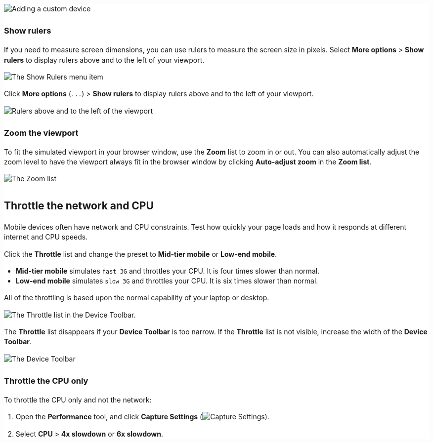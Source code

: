   ![Adding a custom device](../media/device-mode-toggle-device-toolbar-settings-emulated-devices-add.msft.png)

### Show rulers

If you need to measure screen dimensions, you can use rulers to measure the screen size in pixels.  Select **More options** > **Show rulers** to display rulers above and to the left of your viewport.

![The Show Rulers menu item](../media/device-mode-toggle-device-toolbar-options-show-rulers.msft.png)

Click **More options** (`...`) > **Show rulers** to display rulers above and to the left of your viewport.

![Rulers above and to the left of the viewport](../media/device-mode-toggle-device-toolbar-rulers.msft.png)

### Zoom the viewport

To fit the simulated viewport in your browser window, use the **Zoom** list to zoom in or out. You can also automatically adjust the zoom level to have the viewport always fit in the browser window by clicking **Auto-adjust zoom** in the **Zoom list**.

![The Zoom list](../media/device-mode-toggle-device-toolbar-zoom.msft.png)



## Throttle the network and CPU

Mobile devices often have network and CPU constraints.  Test how quickly your page loads and how it responds at different internet and CPU speeds.

Click the **Throttle** list and change the preset to **Mid-tier mobile** or **Low-end mobile**.

*  **Mid-tier mobile** simulates `fast 3G` and throttles your CPU.  It is four times slower than normal.
*  **Low-end mobile** simulates `slow 3G` and throttles your CPU.  It is six times slower than normal.

All of the throttling is based upon the normal capability of your laptop or desktop.

![The Throttle list in the Device Toolbar.](../media/device-mode-toggle-device-toolbar-throttle.msft.png)

The **Throttle** list disappears if your **Device Toolbar** is too narrow. If the **Throttle** list is not visible, increase the width of the **Device Toolbar**.

   ![The Device Toolbar](../media/device-mode-toggle-device-toolbar-highlighted.msft.png)


### Throttle the CPU only

To throttle the CPU only and not the network:

1. Open the **Performance** tool, and click **Capture Settings** (![Capture Settings](../media/capture-settings-icon.msft.png)).

1. Select **CPU** > **4x slowdown** or **6x slowdown**.
